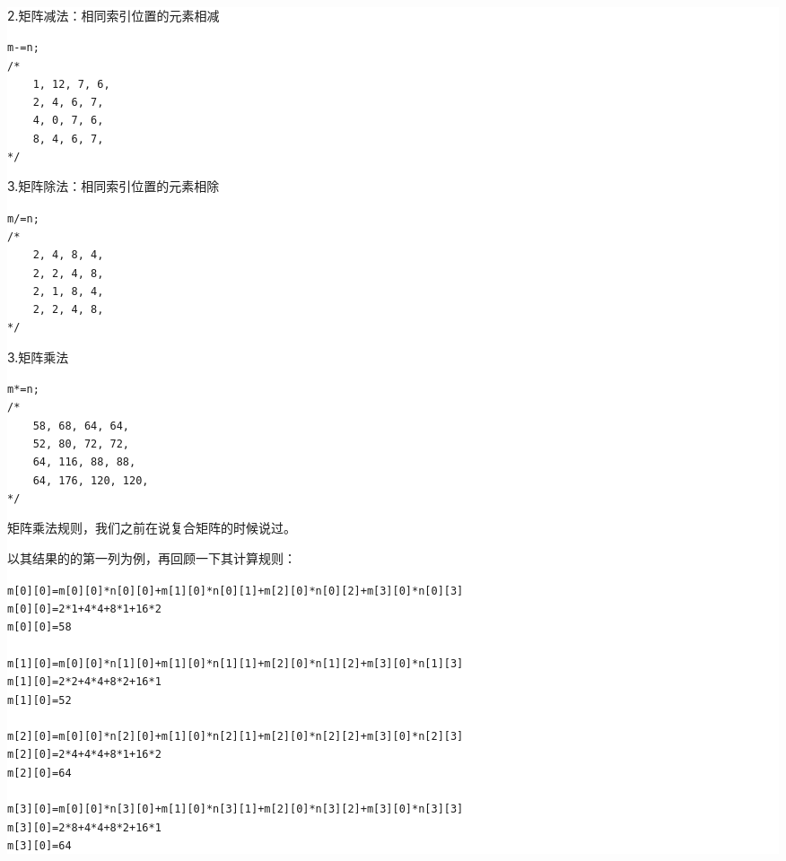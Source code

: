 2.矩阵减法：相同索引位置的元素相减

```
m-=n;
/*
    1, 12, 7, 6,
    2, 4, 6, 7,
    4, 0, 7, 6,
    8, 4, 6, 7,
*/
```

3.矩阵除法：相同索引位置的元素相除

```
m/=n;
/*
    2, 4, 8, 4,
    2, 2, 4, 8,
    2, 1, 8, 4,
    2, 2, 4, 8,
*/
```

3.矩阵乘法

```
m*=n;
/*
    58, 68, 64, 64,
    52, 80, 72, 72,
    64, 116, 88, 88,
    64, 176, 120, 120,
*/

```

矩阵乘法规则，我们之前在说复合矩阵的时候说过。

以其结果的的第一列为例，再回顾一下其计算规则：

```
m[0][0]=m[0][0]*n[0][0]+m[1][0]*n[0][1]+m[2][0]*n[0][2]+m[3][0]*n[0][3]
m[0][0]=2*1+4*4+8*1+16*2
m[0][0]=58

m[1][0]=m[0][0]*n[1][0]+m[1][0]*n[1][1]+m[2][0]*n[1][2]+m[3][0]*n[1][3]
m[1][0]=2*2+4*4+8*2+16*1
m[1][0]=52

m[2][0]=m[0][0]*n[2][0]+m[1][0]*n[2][1]+m[2][0]*n[2][2]+m[3][0]*n[2][3]
m[2][0]=2*4+4*4+8*1+16*2
m[2][0]=64

m[3][0]=m[0][0]*n[3][0]+m[1][0]*n[3][1]+m[2][0]*n[3][2]+m[3][0]*n[3][3]
m[3][0]=2*8+4*4+8*2+16*1
m[3][0]=64
```
